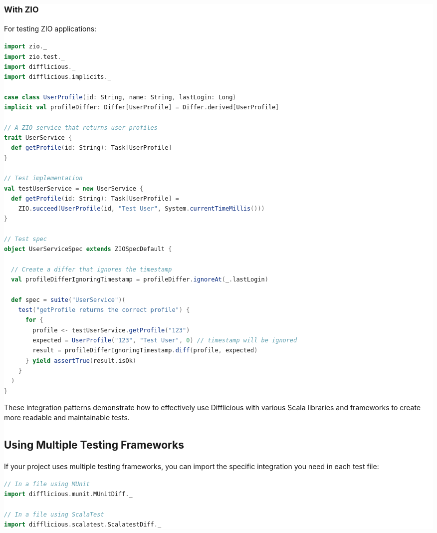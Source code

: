 
### With ZIO

For testing ZIO applications:

```scala
import zio._
import zio.test._
import difflicious._
import difflicious.implicits._

case class UserProfile(id: String, name: String, lastLogin: Long)
implicit val profileDiffer: Differ[UserProfile] = Differ.derived[UserProfile]

// A ZIO service that returns user profiles
trait UserService {
  def getProfile(id: String): Task[UserProfile]
}

// Test implementation
val testUserService = new UserService {
  def getProfile(id: String): Task[UserProfile] = 
    ZIO.succeed(UserProfile(id, "Test User", System.currentTimeMillis()))
}

// Test spec
object UserServiceSpec extends ZIOSpecDefault {
  
  // Create a differ that ignores the timestamp
  val profileDifferIgnoringTimestamp = profileDiffer.ignoreAt(_.lastLogin)
  
  def spec = suite("UserService")(
    test("getProfile returns the correct profile") {
      for {
        profile <- testUserService.getProfile("123")
        expected = UserProfile("123", "Test User", 0) // timestamp will be ignored
        result = profileDifferIgnoringTimestamp.diff(profile, expected)
      } yield assertTrue(result.isOk)
    }
  )
}
```

These integration patterns demonstrate how to effectively use Difflicious with various Scala libraries and frameworks to create more readable and maintainable tests.

## Using Multiple Testing Frameworks

If your project uses multiple testing frameworks, you can import the specific integration you need in each test file:

```scala
// In a file using MUnit
import difflicious.munit.MUnitDiff._

// In a file using ScalaTest
import difflicious.scalatest.ScalatestDiff._
```
